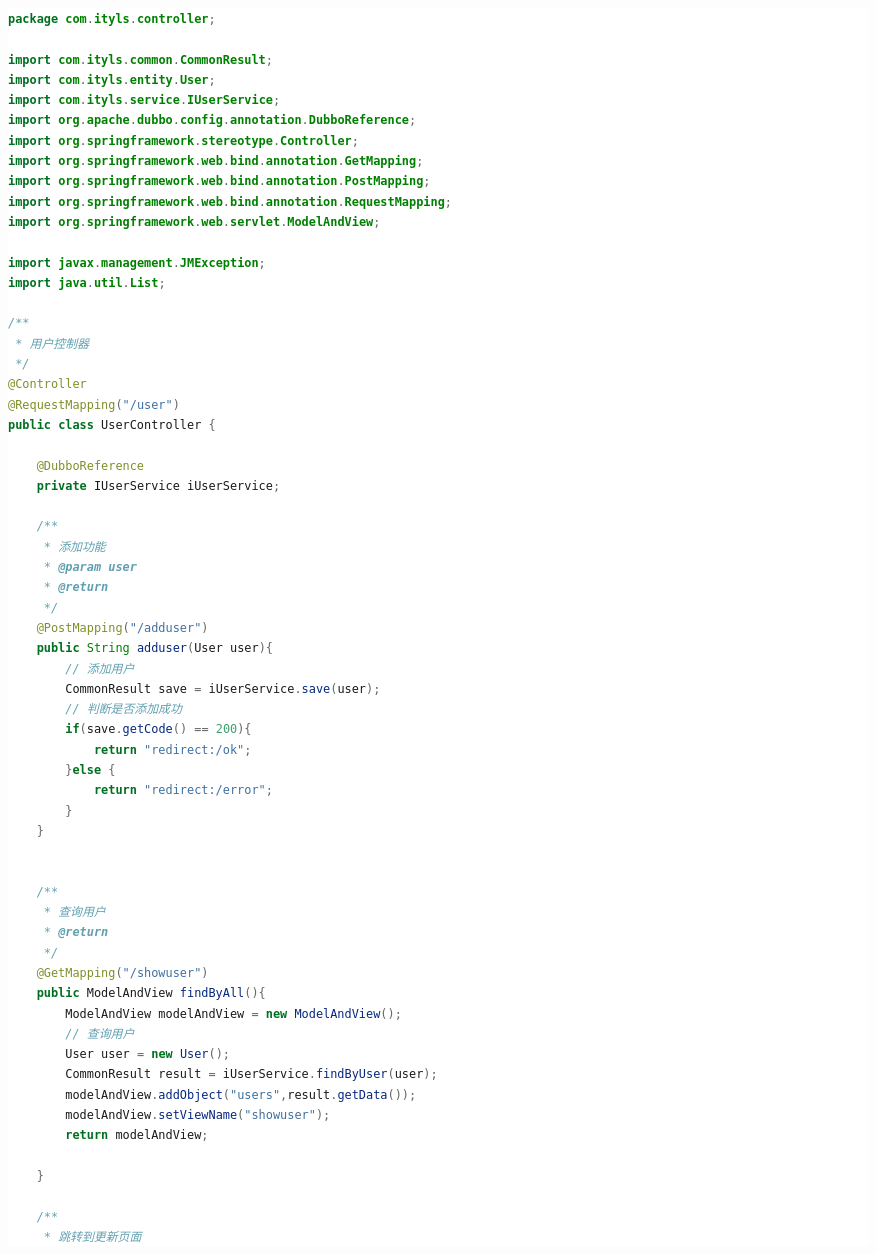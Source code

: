


```java
package com.ityls.controller;

import com.ityls.common.CommonResult;
import com.ityls.entity.User;
import com.ityls.service.IUserService;
import org.apache.dubbo.config.annotation.DubboReference;
import org.springframework.stereotype.Controller;
import org.springframework.web.bind.annotation.GetMapping;
import org.springframework.web.bind.annotation.PostMapping;
import org.springframework.web.bind.annotation.RequestMapping;
import org.springframework.web.servlet.ModelAndView;

import javax.management.JMException;
import java.util.List;

/**
 * 用户控制器
 */
@Controller
@RequestMapping("/user")
public class UserController {

    @DubboReference
    private IUserService iUserService;

    /**
     * 添加功能
     * @param user
     * @return
     */
    @PostMapping("/adduser")
    public String adduser(User user){
        // 添加用户
        CommonResult save = iUserService.save(user);
        // 判断是否添加成功
        if(save.getCode() == 200){
            return "redirect:/ok";
        }else {
            return "redirect:/error";
        }
    }


    /**
     * 查询用户
     * @return
     */
    @GetMapping("/showuser")
    public ModelAndView findByAll(){
        ModelAndView modelAndView = new ModelAndView();
        // 查询用户
        User user = new User();
        CommonResult result = iUserService.findByUser(user);
        modelAndView.addObject("users",result.getData());
        modelAndView.setViewName("showuser");
        return modelAndView;

    }

    /**
     * 跳转到更新页面
```